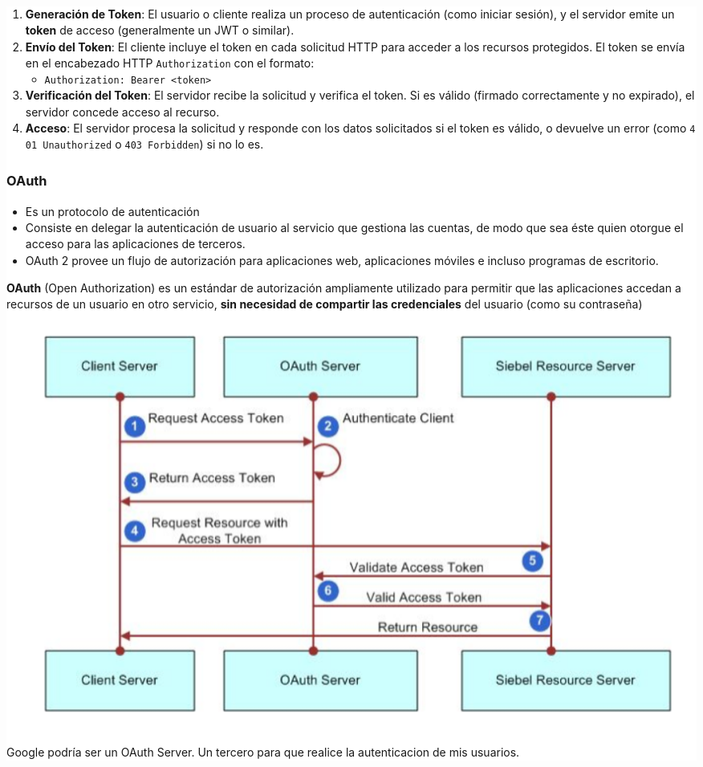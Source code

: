 1. **Generación de Token**: El usuario o cliente realiza un proceso de autenticación (como iniciar sesión), y el servidor emite un **token** de acceso (generalmente un JWT o similar).
2. **Envío del Token**: El cliente incluye el token en cada solicitud HTTP para acceder a los recursos protegidos. El token se envía en el encabezado HTTP `Authorization` con el formato:
    - `Authorization: Bearer <token>`
3. **Verificación del Token**: El servidor recibe la solicitud y verifica el token. Si es válido (firmado correctamente y no expirado), el servidor concede acceso al recurso.
4. **Acceso**: El servidor procesa la solicitud y responde con los datos solicitados si el token es válido, o devuelve un error (como `401 Unauthorized` o `403 Forbidden`) si no lo es.

### OAuth

* Es un protocolo de autenticación 
* Consiste en delegar la autenticación de usuario al servicio que gestiona las cuentas, de modo que sea éste quien otorgue el acceso para las aplicaciones de terceros. 
* OAuth 2 provee un flujo de autorización para aplicaciones web, aplicaciones móviles e incluso programas de escritorio.

**OAuth** (Open Authorization) es un estándar de autorización ampliamente utilizado para permitir que las aplicaciones accedan a recursos de un usuario en otro servicio, **sin necesidad de compartir las credenciales** del usuario (como su contraseña)


![](Attachments/Pasted%20image%2020240916202243.png)


Google podría ser un OAuth Server. Un tercero para que realice la autenticacion de mis usuarios.
